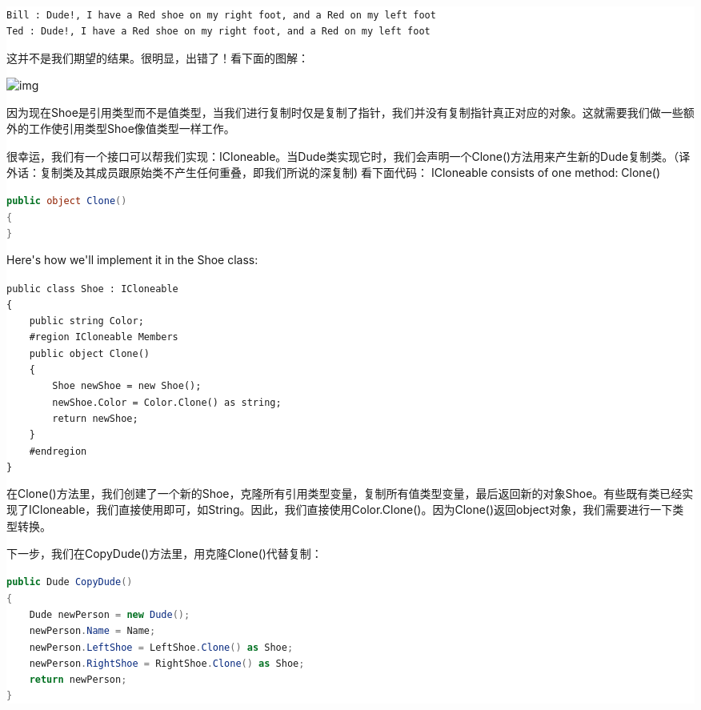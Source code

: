 ```vbscript
Bill : Dude!, I have a Red shoe on my right foot, and a Red on my left foot
Ted : Dude!, I have a Red shoe on my right foot, and a Red on my left foot
```


这并不是我们期望的结果。很明显，出错了！看下面的图解：

![img](../../assets/images/2020-09-11-stack-heap/20131128023756781)

因为现在Shoe是引用类型而不是值类型，当我们进行复制时仅是复制了指针，我们并没有复制指针真正对应的对象。这就需要我们做一些额外的工作使引用类型Shoe像值类型一样工作。

很幸运，我们有一个接口可以帮我们实现：ICloneable。当Dude类实现它时，我们会声明一个Clone()方法用来产生新的Dude复制类。（译外话：复制类及其成员跟原始类不产生任何重叠，即我们所说的深复制)  看下面代码：
ICloneable consists of one method: Clone()

```csharp
public object Clone()
{
}
```


Here's how we'll implement it in the Shoe class:




```
public class Shoe : ICloneable
{
    public string Color;
    #region ICloneable Members
    public object Clone()
    {
        Shoe newShoe = new Shoe();
        newShoe.Color = Color.Clone() as string;
        return newShoe;
    }
    #endregion
}
```


在Clone()方法里，我们创建了一个新的Shoe，克隆所有引用类型变量，复制所有值类型变量，最后返回新的对象Shoe。有些既有类已经实现了ICloneable，我们直接使用即可，如String。因此，我们直接使用Color.Clone()。因为Clone()返回object对象，我们需要进行一下类型转换。

下一步，我们在CopyDude()方法里，用克隆Clone()代替复制：

```csharp
public Dude CopyDude()
{
    Dude newPerson = new Dude();
    newPerson.Name = Name;
    newPerson.LeftShoe = LeftShoe.Clone() as Shoe;
    newPerson.RightShoe = RightShoe.Clone() as Shoe;
    return newPerson;
}
```
